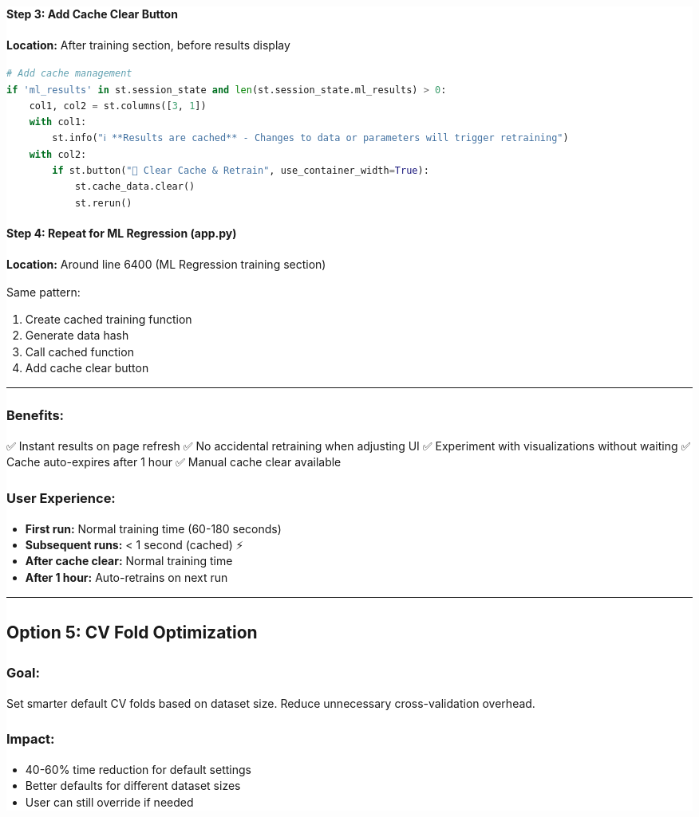 #### **Step 3: Add Cache Clear Button**
**Location:** After training section, before results display

```python
# Add cache management
if 'ml_results' in st.session_state and len(st.session_state.ml_results) > 0:
    col1, col2 = st.columns([3, 1])
    with col1:
        st.info("ℹ️ **Results are cached** - Changes to data or parameters will trigger retraining")
    with col2:
        if st.button("🔄 Clear Cache & Retrain", use_container_width=True):
            st.cache_data.clear()
            st.rerun()
```

#### **Step 4: Repeat for ML Regression** (app.py)
**Location:** Around line 6400 (ML Regression training section)

Same pattern:
1. Create cached training function
2. Generate data hash
3. Call cached function
4. Add cache clear button

---

### **Benefits:**
✅ Instant results on page refresh
✅ No accidental retraining when adjusting UI
✅ Experiment with visualizations without waiting
✅ Cache auto-expires after 1 hour
✅ Manual cache clear available

### **User Experience:**
- **First run:** Normal training time (60-180 seconds)
- **Subsequent runs:** < 1 second (cached) ⚡
- **After cache clear:** Normal training time
- **After 1 hour:** Auto-retrains on next run

---

## **Option 5: CV Fold Optimization**

### **Goal:**
Set smarter default CV folds based on dataset size. Reduce unnecessary cross-validation overhead.

### **Impact:**
- 40-60% time reduction for default settings
- Better defaults for different dataset sizes
- User can still override if needed
